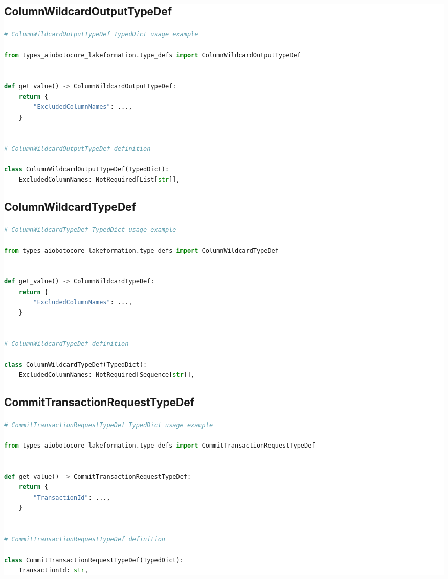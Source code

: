 
## ColumnWildcardOutputTypeDef

```python
# ColumnWildcardOutputTypeDef TypedDict usage example

from types_aiobotocore_lakeformation.type_defs import ColumnWildcardOutputTypeDef


def get_value() -> ColumnWildcardOutputTypeDef:
    return {
        "ExcludedColumnNames": ...,
    }


# ColumnWildcardOutputTypeDef definition

class ColumnWildcardOutputTypeDef(TypedDict):
    ExcludedColumnNames: NotRequired[List[str]],
```


## ColumnWildcardTypeDef

```python
# ColumnWildcardTypeDef TypedDict usage example

from types_aiobotocore_lakeformation.type_defs import ColumnWildcardTypeDef


def get_value() -> ColumnWildcardTypeDef:
    return {
        "ExcludedColumnNames": ...,
    }


# ColumnWildcardTypeDef definition

class ColumnWildcardTypeDef(TypedDict):
    ExcludedColumnNames: NotRequired[Sequence[str]],
```


## CommitTransactionRequestTypeDef

```python
# CommitTransactionRequestTypeDef TypedDict usage example

from types_aiobotocore_lakeformation.type_defs import CommitTransactionRequestTypeDef


def get_value() -> CommitTransactionRequestTypeDef:
    return {
        "TransactionId": ...,
    }


# CommitTransactionRequestTypeDef definition

class CommitTransactionRequestTypeDef(TypedDict):
    TransactionId: str,
```
